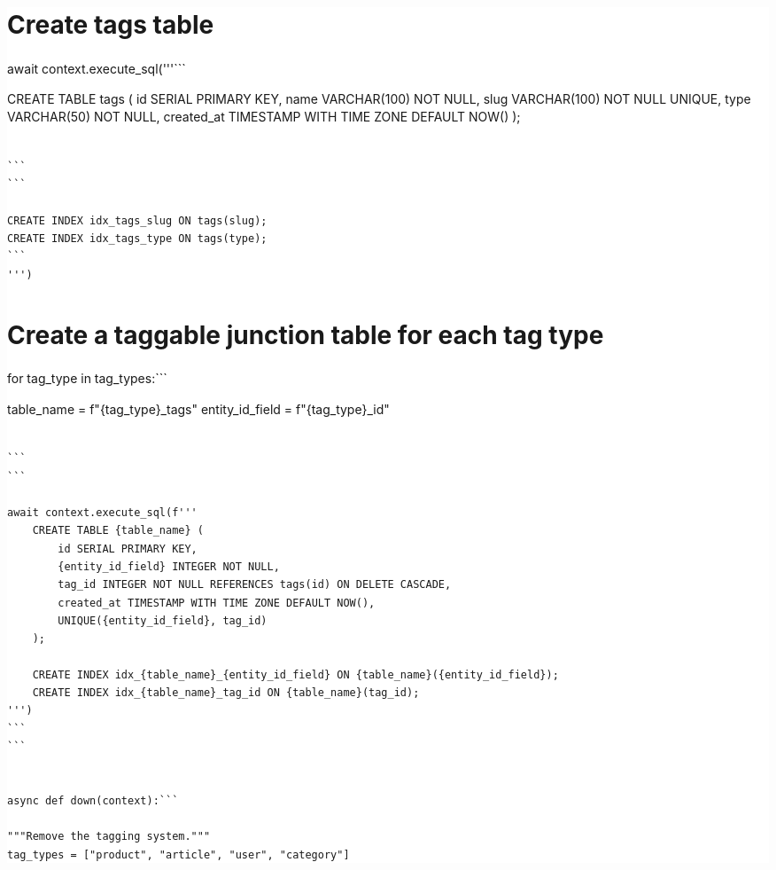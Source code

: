 ```
```

# Create tags table
await context.execute_sql('''```

CREATE TABLE tags (
    id SERIAL PRIMARY KEY,
    name VARCHAR(100) NOT NULL,
    slug VARCHAR(100) NOT NULL UNIQUE,
    type VARCHAR(50) NOT NULL,
    created_at TIMESTAMP WITH TIME ZONE DEFAULT NOW()
);
``````

```
```

CREATE INDEX idx_tags_slug ON tags(slug);
CREATE INDEX idx_tags_type ON tags(type);
```
''')
``````

```
```

# Create a taggable junction table for each tag type
for tag_type in tag_types:```

table_name = f"{tag_type}_tags"
entity_id_field = f"{tag_type}_id"
``````

```
```

await context.execute_sql(f'''
    CREATE TABLE {table_name} (
        id SERIAL PRIMARY KEY,
        {entity_id_field} INTEGER NOT NULL,
        tag_id INTEGER NOT NULL REFERENCES tags(id) ON DELETE CASCADE,
        created_at TIMESTAMP WITH TIME ZONE DEFAULT NOW(),
        UNIQUE({entity_id_field}, tag_id)
    );
    
    CREATE INDEX idx_{table_name}_{entity_id_field} ON {table_name}({entity_id_field});
    CREATE INDEX idx_{table_name}_tag_id ON {table_name}(tag_id);
''')
```
```


async def down(context):```

"""Remove the tagging system."""
tag_types = ["product", "article", "user", "category"]
``````
